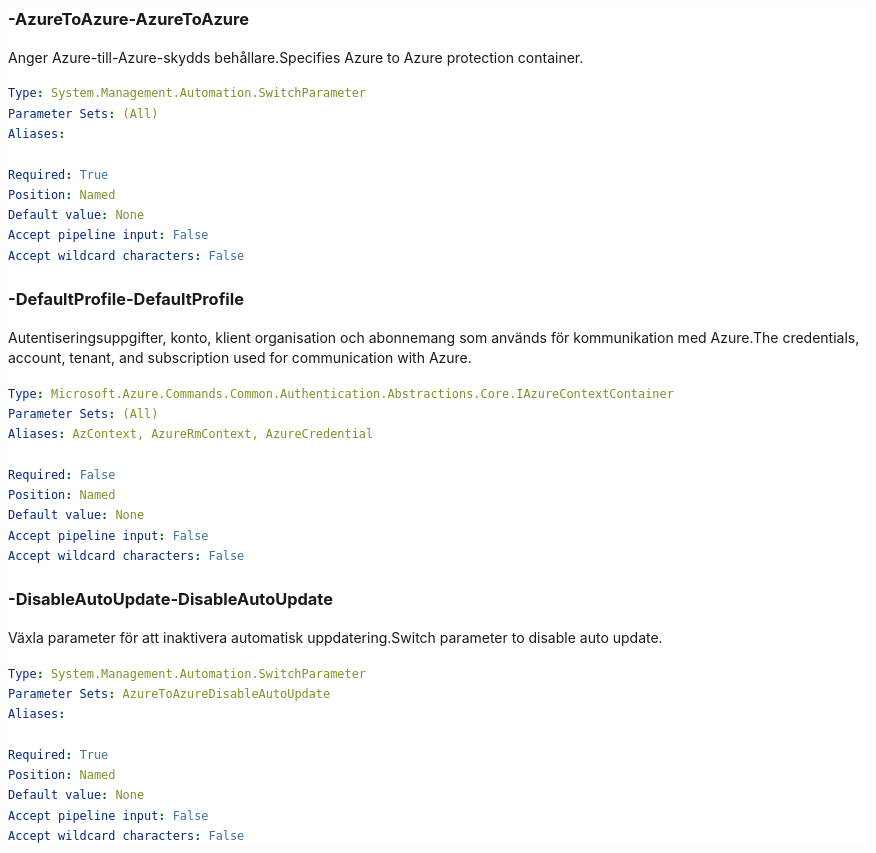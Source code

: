 ### <span data-ttu-id="446e1-117">-AzureToAzure</span><span class="sxs-lookup"><span data-stu-id="446e1-117">-AzureToAzure</span></span>
<span data-ttu-id="446e1-118">Anger Azure-till-Azure-skydds behållare.</span><span class="sxs-lookup"><span data-stu-id="446e1-118">Specifies Azure to Azure protection container.</span></span>

```yaml
Type: System.Management.Automation.SwitchParameter
Parameter Sets: (All)
Aliases:

Required: True
Position: Named
Default value: None
Accept pipeline input: False
Accept wildcard characters: False
```

### <span data-ttu-id="446e1-119">-DefaultProfile</span><span class="sxs-lookup"><span data-stu-id="446e1-119">-DefaultProfile</span></span>
<span data-ttu-id="446e1-120">Autentiseringsuppgifter, konto, klient organisation och abonnemang som används för kommunikation med Azure.</span><span class="sxs-lookup"><span data-stu-id="446e1-120">The credentials, account, tenant, and subscription used for communication with Azure.</span></span>

```yaml
Type: Microsoft.Azure.Commands.Common.Authentication.Abstractions.Core.IAzureContextContainer
Parameter Sets: (All)
Aliases: AzContext, AzureRmContext, AzureCredential

Required: False
Position: Named
Default value: None
Accept pipeline input: False
Accept wildcard characters: False
```

### <span data-ttu-id="446e1-121">-DisableAutoUpdate</span><span class="sxs-lookup"><span data-stu-id="446e1-121">-DisableAutoUpdate</span></span>
<span data-ttu-id="446e1-122">Växla parameter för att inaktivera automatisk uppdatering.</span><span class="sxs-lookup"><span data-stu-id="446e1-122">Switch parameter to disable auto update.</span></span>

```yaml
Type: System.Management.Automation.SwitchParameter
Parameter Sets: AzureToAzureDisableAutoUpdate
Aliases:

Required: True
Position: Named
Default value: None
Accept pipeline input: False
Accept wildcard characters: False
```
